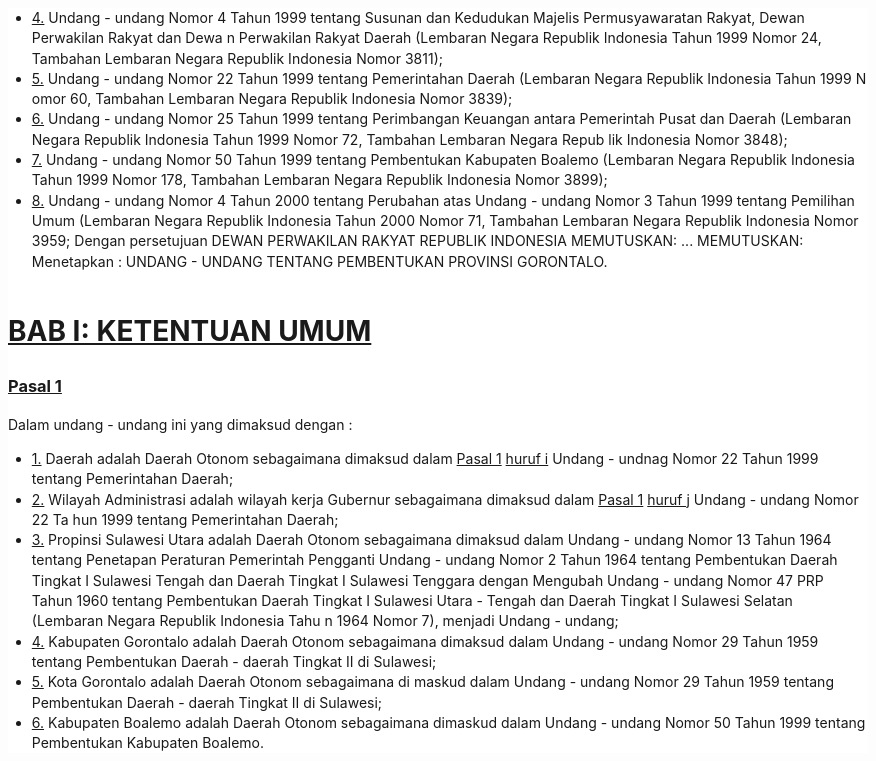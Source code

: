 * [4.](http://example.org/legal/peraturan/uu/2000/38/mengingat/huruf/0004) Undang - undang Nomor 4 Tahun 1999 tentang Susunan dan Kedudukan Majelis Permusyawaratan Rakyat, Dewan Perwakilan Rakyat dan Dewa n Perwakilan Rakyat Daerah (Lembaran Negara Republik Indonesia Tahun 1999 Nomor 24, Tambahan Lembaran Negara Republik Indonesia Nomor 3811);
* [5.](http://example.org/legal/peraturan/uu/2000/38/mengingat/huruf/0005) Undang - undang Nomor 22 Tahun 1999 tentang Pemerintahan Daerah (Lembaran Negara Republik Indonesia Tahun 1999 N omor 60, Tambahan Lembaran Negara Republik Indonesia Nomor 3839);
* [6.](http://example.org/legal/peraturan/uu/2000/38/mengingat/huruf/0006) Undang - undang Nomor 25 Tahun 1999 tentang Perimbangan Keuangan antara Pemerintah Pusat dan Daerah (Lembaran Negara Republik Indonesia Tahun 1999 Nomor 72, Tambahan Lembaran Negara Repub lik Indonesia Nomor 3848);
* [7.](http://example.org/legal/peraturan/uu/2000/38/mengingat/huruf/0007) Undang - undang Nomor 50 Tahun 1999 tentang Pembentukan Kabupaten Boalemo (Lembaran Negara Republik Indonesia Tahun 1999 Nomor 178, Tambahan Lembaran Negara Republik Indonesia Nomor 3899);
* [8.](http://example.org/legal/peraturan/uu/2000/38/mengingat/huruf/0008) Undang - undang Nomor 4 Tahun 2000 tentang Perubahan atas Undang - undang Nomor 3 Tahun 1999 tentang Pemilihan Umum (Lembaran Negara Republik Indonesia Tahun 2000 Nomor 71, Tambahan Lembaran Negara Republik Indonesia Nomor 3959; Dengan persetujuan DEWAN PERWAKILAN RAKYAT REPUBLIK INDONESIA MEMUTUSKAN: ... MEMUTUSKAN: Menetapkan : UNDANG - UNDANG TENTANG PEMBENTUKAN PROVINSI GORONTALO.

# [BAB I: KETENTUAN UMUM](http://example.org/legal/peraturan/uu/2000/38/bab/0001)

### [Pasal 1](http://example.org/legal/peraturan/uu/2000/38/pasal/0001)
Dalam undang - undang ini yang dimaksud dengan :
* [1.](http://example.org/legal/peraturan/uu/2000/38/pasal/0001/versi/20001222/huruf/0001) Daerah adalah Daerah Otonom sebagaimana dimaksud dalam [Pasal 1](http://example.org/legal/peraturan/uu/2000/38/pasal/0001) [huruf i](http://example.org/legal/peraturan/uu/2000/38/pasal/0001/versi/20001222/huruf/i) Undang - undnag Nomor 22 Tahun 1999 tentang Pemerintahan Daerah;
* [2.](http://example.org/legal/peraturan/uu/2000/38/pasal/0001/versi/20001222/huruf/0002) Wilayah Administrasi adalah wilayah kerja Gubernur sebagaimana dimaksud dalam [Pasal 1](http://example.org/legal/peraturan/uu/2000/38/pasal/0001) [huruf j](http://example.org/legal/peraturan/uu/2000/38/pasal/0001/versi/20001222/huruf/j) Undang - undang Nomor 22 Ta hun 1999 tentang Pemerintahan Daerah;
* [3.](http://example.org/legal/peraturan/uu/2000/38/pasal/0001/versi/20001222/huruf/0003) Propinsi Sulawesi Utara adalah Daerah Otonom sebagaimana dimaksud dalam Undang - undang Nomor 13 Tahun 1964 tentang Penetapan Peraturan Pemerintah Pengganti Undang - undang Nomor 2 Tahun 1964 tentang Pembentukan Daerah Tingkat I Sulawesi Tengah dan Daerah Tingkat I Sulawesi Tenggara dengan Mengubah Undang - undang Nomor 47 PRP Tahun 1960 tentang Pembentukan Daerah Tingkat I Sulawesi Utara - Tengah dan Daerah Tingkat I Sulawesi Selatan (Lembaran Negara Republik Indonesia Tahu n 1964 Nomor 7), menjadi Undang - undang;
* [4.](http://example.org/legal/peraturan/uu/2000/38/pasal/0001/versi/20001222/huruf/0004) Kabupaten Gorontalo adalah Daerah Otonom sebagaimana dimaksud dalam Undang - undang Nomor 29 Tahun 1959 tentang Pembentukan Daerah - daerah Tingkat II di Sulawesi;
* [5.](http://example.org/legal/peraturan/uu/2000/38/pasal/0001/versi/20001222/huruf/0005) Kota Gorontalo adalah Daerah Otonom sebagaimana di maskud dalam Undang - undang Nomor 29 Tahun 1959 tentang Pembentukan Daerah - daerah Tingkat II di Sulawesi;
* [6.](http://example.org/legal/peraturan/uu/2000/38/pasal/0001/versi/20001222/huruf/0006) Kabupaten Boalemo adalah Daerah Otonom sebagaimana dimaskud dalam Undang - undang Nomor 50 Tahun 1999 tentang Pembentukan Kabupaten Boalemo.
 